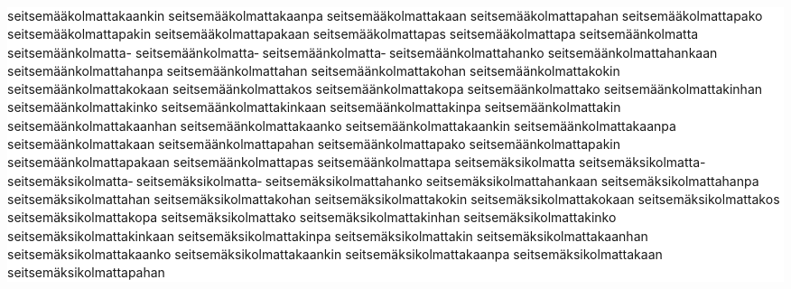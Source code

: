 seitsemääkolmattakaankin
seitsemääkolmattakaanpa
seitsemääkolmattakaan
seitsemääkolmattapahan
seitsemääkolmattapako
seitsemääkolmattapakin
seitsemääkolmattapakaan
seitsemääkolmattapas
seitsemääkolmattapa
seitsemäänkolmatta
seitsemäänkolmatta-
seitsemäänkolmatta‐
seitsemäänkolmatta‑
seitsemäänkolmattahanko
seitsemäänkolmattahankaan
seitsemäänkolmattahanpa
seitsemäänkolmattahan
seitsemäänkolmattakohan
seitsemäänkolmattakokin
seitsemäänkolmattakokaan
seitsemäänkolmattakos
seitsemäänkolmattakopa
seitsemäänkolmattako
seitsemäänkolmattakinhan
seitsemäänkolmattakinko
seitsemäänkolmattakinkaan
seitsemäänkolmattakinpa
seitsemäänkolmattakin
seitsemäänkolmattakaanhan
seitsemäänkolmattakaanko
seitsemäänkolmattakaankin
seitsemäänkolmattakaanpa
seitsemäänkolmattakaan
seitsemäänkolmattapahan
seitsemäänkolmattapako
seitsemäänkolmattapakin
seitsemäänkolmattapakaan
seitsemäänkolmattapas
seitsemäänkolmattapa
seitsemäksikolmatta
seitsemäksikolmatta-
seitsemäksikolmatta‐
seitsemäksikolmatta‑
seitsemäksikolmattahanko
seitsemäksikolmattahankaan
seitsemäksikolmattahanpa
seitsemäksikolmattahan
seitsemäksikolmattakohan
seitsemäksikolmattakokin
seitsemäksikolmattakokaan
seitsemäksikolmattakos
seitsemäksikolmattakopa
seitsemäksikolmattako
seitsemäksikolmattakinhan
seitsemäksikolmattakinko
seitsemäksikolmattakinkaan
seitsemäksikolmattakinpa
seitsemäksikolmattakin
seitsemäksikolmattakaanhan
seitsemäksikolmattakaanko
seitsemäksikolmattakaankin
seitsemäksikolmattakaanpa
seitsemäksikolmattakaan
seitsemäksikolmattapahan